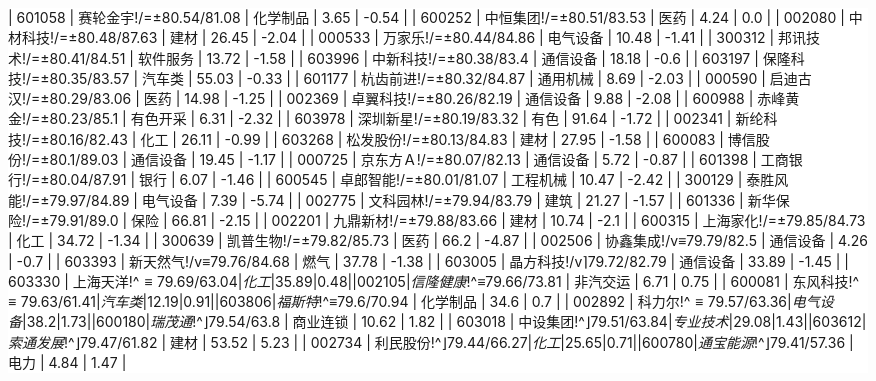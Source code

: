 | 601058 | 赛轮金宇!/=±80.54/81.08  |  化学制品  |    3.65   | -0.54  |
| 600252 | 中恒集团!/=±80.51/83.53  |    医药    |    4.24   |  0.0   |
| 002080 | 中材科技!/=±80.48/87.63  |    建材    |   26.45   | -2.04  |
| 000533 |  万家乐!/=±80.44/84.86   |  电气设备  |   10.48   | -1.41  |
| 300312 | 邦讯技术!/=±80.41/84.51  |  软件服务  |   13.72   | -1.58  |
| 603996 |  中新科技!/=±80.38/83.4  |  通信设备  |   18.18   |  -0.6  |
| 603197 | 保隆科技!/=±80.35/83.57  |   汽车类   |   55.03   | -0.33  |
| 601177 | 杭齿前进!/=±80.32/84.87  |  通用机械  |    8.69   | -2.03  |
| 000590 | 启迪古汉!/=±80.29/83.06  |    医药    |   14.98   | -1.25  |
| 002369 | 卓翼科技!/=±80.26/82.19  |  通信设备  |    9.88   | -2.08  |
| 600988 |  赤峰黄金!/=±80.23/85.1  |  有色开采  |    6.31   | -2.32  |
| 603978 | 深圳新星!/=±80.19/83.32  |    有色    |   91.64   | -1.72  |
| 002341 | 新纶科技!/=±80.16/82.43  |    化工    |   26.11   | -0.99  |
| 603268 | 松发股份!/=±80.13/84.83  |    建材    |   27.95   | -1.58  |
| 600083 |  博信股份!/=±80.1/89.03  |  通信设备  |   19.45   | -1.17  |
| 000725 | 京东方Ａ!/=±80.07/82.13  |  通信设备  |    5.72   | -0.87  |
| 601398 | 工商银行!/=±80.04/87.91  |    银行    |    6.07   | -1.46  |
| 600545 | 卓郎智能!/=±80.01/81.07  |  工程机械  |   10.47   | -2.42  |
| 300129 | 泰胜风能!/=±79.97/84.89  |  电气设备  |    7.39   | -5.74  |
| 002775 | 文科园林!/=±79.94/83.79  |    建筑    |   21.27   | -1.57  |
| 601336 |  新华保险!/=±79.91/89.0  |    保险    |   66.81   | -2.15  |
| 002201 | 九鼎新材!/=±79.88/83.66  |    建材    |   10.74   |  -2.1  |
| 600315 | 上海家化!/=±79.85/84.73  |    化工    |   34.72   | -1.34  |
| 300639 | 凯普生物!/=±79.82/85.73  |    医药    |    66.2   | -4.87  |
| 002506 |  协鑫集成!/v≡79.79/82.5  |  通信设备  |    4.26   |  -0.7  |
| 603393 | 新天然气!/v≡79.76/84.68  |    燃气    |   37.78   | -1.38  |
| 603005 | 晶方科技!/v⌉79.72/82.79  |  通信设备  |   33.89   | -1.45  |
| 603330 | 上海天洋!\^$≡79.69/63.04 |    化工    |   35.89   |  0.48  |
| 002105 | 信隆健康!\^$≡79.66/73.81 |  非汽交运  |    6.71   |  0.75  |
| 600081 | 东风科技!\^$≡79.63/61.41 |   汽车类   |   12.19   |  0.91  |
| 603806 |  福斯特!\^$≡79.6/70.94   |  化学制品  |    34.6   |  0.7   |
| 002892 |  科力尔!\^$≡79.57/63.36  |  电气设备  |    38.2   |  1.73  |
| 600180 |  瑞茂通!\^$⌋79.54/63.8   |  商业连锁  |   10.62   |  1.82  |
| 603018 | 中设集团!\^$⌋79.51/63.84 |  专业技术  |   29.08   |  1.43  |
| 603612 | 索通发展!\^$⌋79.47/61.82 |    建材    |   53.52   |  5.23  |
| 002734 | 利民股份!\^$⌋79.44/66.27 |    化工    |   25.65   |  0.71  |
| 600780 | 通宝能源!\^$⌋79.41/57.36 |    电力    |    4.84   |  1.47  |